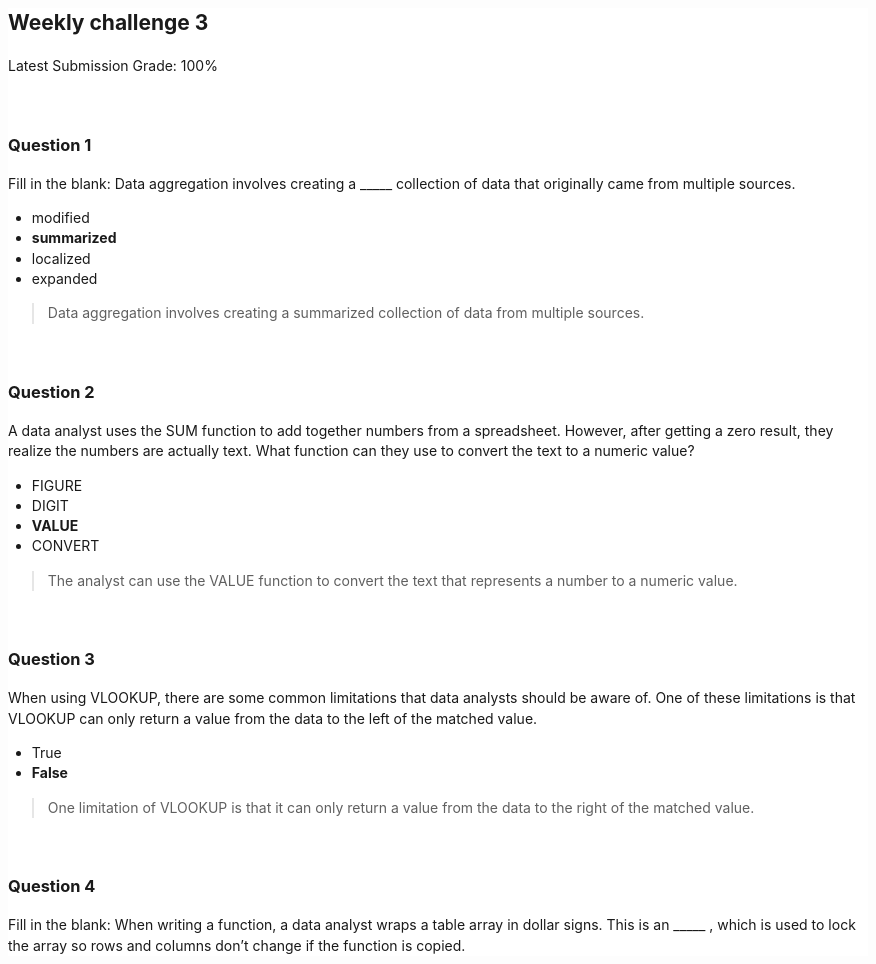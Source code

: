 ## Weekly challenge 3

Latest Submission Grade: 100%

&nbsp;

### Question 1

Fill in the blank: Data aggregation involves creating a _____ collection of data that originally came from multiple sources.

* modified
* **summarized**
* localized
* expanded

> Data aggregation involves creating a summarized collection of data from multiple sources.

&nbsp;

### Question 2

A data analyst uses the SUM function to add together numbers from a spreadsheet. However, after getting a zero result, they realize the numbers are actually text. What function can they use to convert the text to a numeric value?

* FIGURE
* DIGIT
* **VALUE**
* CONVERT

> The analyst can use the VALUE function to convert the text that represents a number to a numeric value. 

&nbsp;

### Question 3

When using VLOOKUP, there are some common limitations that data analysts should be aware of. One of these limitations is that VLOOKUP can only return a value from the data to the left of the matched value.

* True
* **False**

> One limitation of VLOOKUP is that it can only return a value from the data to the right of the matched value.

&nbsp;

### Question 4

Fill in the blank: When writing a function, a data analyst wraps a table array in dollar signs. This is an _____ , which is used to lock the array so rows and columns don’t change if the function is copied. 
